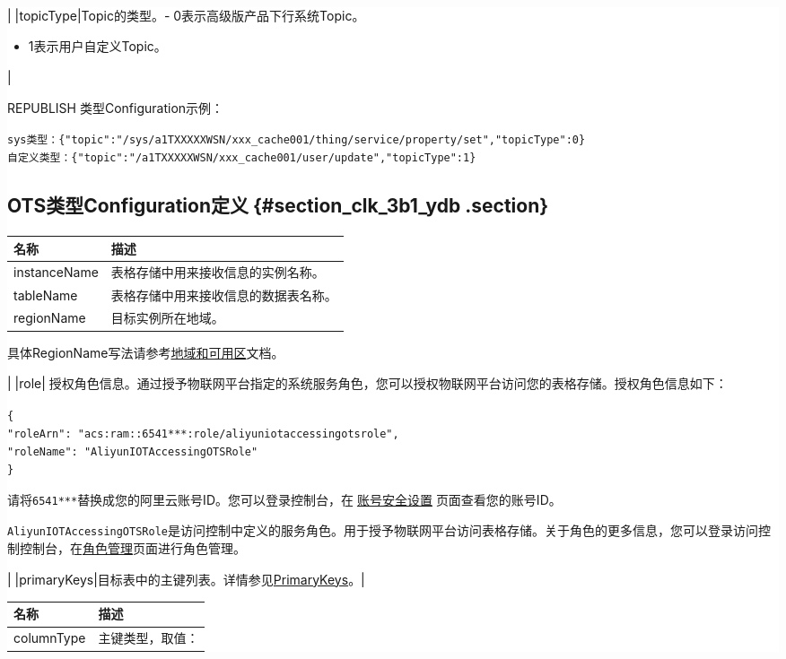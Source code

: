  |
|topicType|Topic的类型。-   0表示高级版产品下行系统Topic。
-   1表示用户自定义Topic。

|

REPUBLISH 类型Configuration示例：

```
sys类型：{"topic":"/sys/a1TXXXXXWSN/xxx_cache001/thing/service/property/set","topicType":0}
自定义类型：{"topic":"/a1TXXXXXWSN/xxx_cache001/user/update","topicType":1}
```

## OTS类型Configuration定义 {#section_clk_3b1_ydb .section}

|名称|描述|
|:-|:-|
|instanceName|表格存储中用来接收信息的实例名称。|
|tableName|表格存储中用来接收信息的数据表名称。|
|regionName| 目标实例所在地域。

 具体RegionName写法请参考[地域和可用区](https://www.alibabacloud.com/help/doc-detail/40654.htm)文档。

 |
|role| 授权角色信息。通过授予物联网平台指定的系统服务角色，您可以授权物联网平台访问您的表格存储。授权角色信息如下：

 ```
{
"roleArn": "acs:ram::6541***:role/aliyuniotaccessingotsrole",
"roleName": "AliyunIOTAccessingOTSRole"
}
```

 请将`6541***`替换成您的阿里云账号ID。您可以登录控制台，在 [账号安全设置](https://account.console.aliyun.com/#/secure) 页面查看您的账号ID。

 `AliyunIOTAccessingOTSRole`是访问控制中定义的服务角色。用于授予物联网平台访问表格存储。关于角色的更多信息，您可以登录访问控制控制台，在[角色管理](https://ram.console.aliyun.com/#/role/list)页面进行角色管理。

 |
|primaryKeys|目标表中的主键列表。详情参见[PrimaryKeys](#table_qfn_hd1_ydb)。|

|名称|描述|
|:-|:-|
|columnType| 主键类型，取值：
